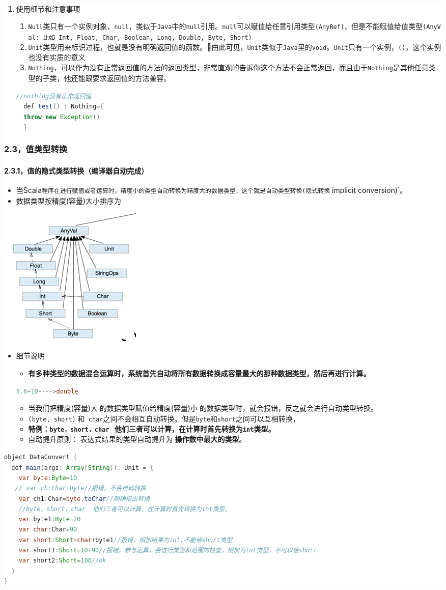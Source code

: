 1. 使用细节和注意事项

   1. `Null`类只有一个实例对象，`null`，类似于`Java`中的`null`引用。`null`可以赋值给任意引用类型`(AnyRef)`，但是不能赋值给值类型`(AnyVal: 比如 Int, Float, Char, Boolean, Long, Double, Byte, Short)`
   2. `Unit`类型用来标识过程，也就是没有明确返回值的函数。由此可见，`Unit`类似于`Java`里的`void`。`Unit`只有一个实例，`()`，这个实例也没有实质的意义
   3. `Nothing`，可以作为没有正常返回值的方法的返回类型，非常直观的告诉你这个方法不会正常返回，而且由于`Nothing`是其他任意类型的子类，他还能跟要求返回值的方法兼容。

   ~~~java
   //nothing没有正常返回值
     def test() : Nothing={
     throw new Exception()
     }
   ~~~

### 2.3，值类型转换

#### 2.3.1，值的隐式类型转换（编译器自动完成）

- 当Scala`程序在进行赋值或者运算时，精度小的类型自动转换为精度大的数据类型，这个就是自动类型转换(隐式转换` implicit conversion)`。
- 数据类型按精度(容量)大小排序为

![](../img/scala/值类型.png)

- 细节说明

  - **有多种类型的数据混合运算时，系统首先自动将所有数据转换成容量最大的那种数据类型，然后再进行计算。**

  ~~~ java
  5.6+10---->double
  ~~~

  - 当我们把精度(容量)大 的数据类型赋值给精度(容量)小 的数据类型时，就会报错，反之就会进行自动类型转换。
  - `(byte, short)` 和` char`之间不会相互自动转换。但是`byte`和`short`之间可以互相转换，
  - **特例：`byte，short，char ` 他们三者可以计算，在计算时首先转换为`int`类型。**
  - 自动提升原则： 表达式结果的类型自动提升为 **操作数中最大的类型**。

~~~ java
object DataConvert {
  def main(args: Array[String]): Unit = {
    var byte:Byte=10
   // var ch:Char=byte//报错，不会自动转换
    var ch1:Char=byte.toChar//明确指出转换
    //byte，short，char  他们三者可以计算，在计算时首先转换为int类型。
    var byte1:Byte=20
    var char:Char=90
    var short:Short=char+byte1//报错，相加结果为int,不能给short类型
    var short1:Short=10+90//报错，参与运算，会进行类型和范围的检查，相加为int类型，不可以给short
    var short2:Short=100//ok
  }
}
~~~
